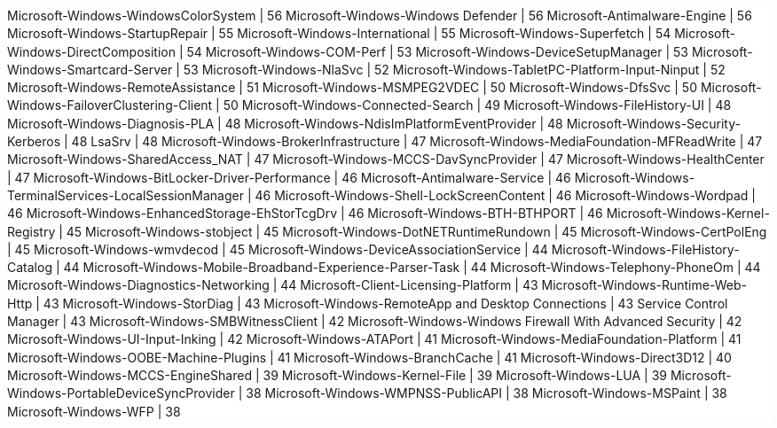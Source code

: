 Microsoft-Windows-WindowsColorSystem                                        |  56
Microsoft-Windows-Windows Defender                                          |  56
Microsoft-Antimalware-Engine                                                |  56
Microsoft-Windows-StartupRepair                                             |  55
Microsoft-Windows-International                                             |  55
Microsoft-Windows-Superfetch                                                |  54
Microsoft-Windows-DirectComposition                                         |  54
Microsoft-Windows-COM-Perf                                                  |  53
Microsoft-Windows-DeviceSetupManager                                        |  53
Microsoft-Windows-Smartcard-Server                                          |  53
Microsoft-Windows-NlaSvc                                                    |  52
Microsoft-Windows-TabletPC-Platform-Input-Ninput                            |  52
Microsoft-Windows-RemoteAssistance                                          |  51
Microsoft-Windows-MSMPEG2VDEC                                               |  50
Microsoft-Windows-DfsSvc                                                    |  50
Microsoft-Windows-FailoverClustering-Client                                 |  50
Microsoft-Windows-Connected-Search                                          |  49
Microsoft-Windows-FileHistory-UI                                            |  48
Microsoft-Windows-Diagnosis-PLA                                             |  48
Microsoft-Windows-NdisImPlatformEventProvider                               |  48
Microsoft-Windows-Security-Kerberos                                         |  48
LsaSrv                                                                      |  48
Microsoft-Windows-BrokerInfrastructure                                      |  47
Microsoft-Windows-MediaFoundation-MFReadWrite                               |  47
Microsoft-Windows-SharedAccess_NAT                                          |  47
Microsoft-Windows-MCCS-DavSyncProvider                                      |  47
Microsoft-Windows-HealthCenter                                              |  47
Microsoft-Windows-BitLocker-Driver-Performance                              |  46
Microsoft-Antimalware-Service                                               |  46
Microsoft-Windows-TerminalServices-LocalSessionManager                      |  46
Microsoft-Windows-Shell-LockScreenContent                                   |  46
Microsoft-Windows-Wordpad                                                   |  46
Microsoft-Windows-EnhancedStorage-EhStorTcgDrv                              |  46
Microsoft-Windows-BTH-BTHPORT                                               |  46
Microsoft-Windows-Kernel-Registry                                           |  45
Microsoft-Windows-stobject                                                  |  45
Microsoft-Windows-DotNETRuntimeRundown                                      |  45
Microsoft-Windows-CertPolEng                                                |  45
Microsoft-Windows-wmvdecod                                                  |  45
Microsoft-Windows-DeviceAssociationService                                  |  44
Microsoft-Windows-FileHistory-Catalog                                       |  44
Microsoft-Windows-Mobile-Broadband-Experience-Parser-Task                   |  44
Microsoft-Windows-Telephony-PhoneOm                                         |  44
Microsoft-Windows-Diagnostics-Networking                                    |  44
Microsoft-Client-Licensing-Platform                                         |  43
Microsoft-Windows-Runtime-Web-Http                                          |  43
Microsoft-Windows-StorDiag                                                  |  43
Microsoft-Windows-RemoteApp and Desktop Connections                         |  43
Service Control Manager                                                     |  43
Microsoft-Windows-SMBWitnessClient                                          |  42
Microsoft-Windows-Windows Firewall With Advanced Security                   |  42
Microsoft-Windows-UI-Input-Inking                                           |  42
Microsoft-Windows-ATAPort                                                   |  41
Microsoft-Windows-MediaFoundation-Platform                                  |  41
Microsoft-Windows-OOBE-Machine-Plugins                                      |  41
Microsoft-Windows-BranchCache                                               |  41
Microsoft-Windows-Direct3D12                                                |  40
Microsoft-Windows-MCCS-EngineShared                                         |  39
Microsoft-Windows-Kernel-File                                               |  39
Microsoft-Windows-LUA                                                       |  39
Microsoft-Windows-PortableDeviceSyncProvider                                |  38
Microsoft-Windows-WMPNSS-PublicAPI                                          |  38
Microsoft-Windows-MSPaint                                                   |  38
Microsoft-Windows-WFP                                                       |  38